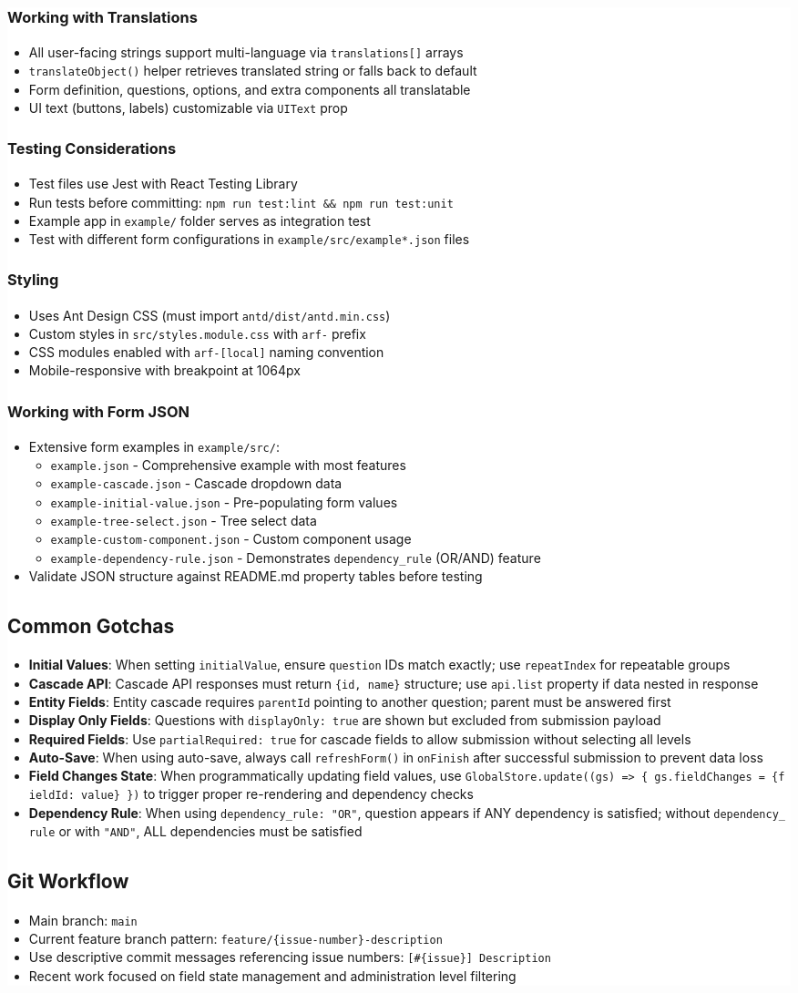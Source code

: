 ### Working with Translations

- All user-facing strings support multi-language via `translations[]` arrays
- `translateObject()` helper retrieves translated string or falls back to default
- Form definition, questions, options, and extra components all translatable
- UI text (buttons, labels) customizable via `UIText` prop

### Testing Considerations

- Test files use Jest with React Testing Library
- Run tests before committing: `npm run test:lint && npm run test:unit`
- Example app in `example/` folder serves as integration test
- Test with different form configurations in `example/src/example*.json` files

### Styling

- Uses Ant Design CSS (must import `antd/dist/antd.min.css`)
- Custom styles in `src/styles.module.css` with `arf-` prefix
- CSS modules enabled with `arf-[local]` naming convention
- Mobile-responsive with breakpoint at 1064px

### Working with Form JSON

- Extensive form examples in `example/src/`:
  - `example.json` - Comprehensive example with most features
  - `example-cascade.json` - Cascade dropdown data
  - `example-initial-value.json` - Pre-populating form values
  - `example-tree-select.json` - Tree select data
  - `example-custom-component.json` - Custom component usage
  - `example-dependency-rule.json` - Demonstrates `dependency_rule` (OR/AND) feature
- Validate JSON structure against README.md property tables before testing

## Common Gotchas

- **Initial Values**: When setting `initialValue`, ensure `question` IDs match exactly; use `repeatIndex` for repeatable groups
- **Cascade API**: Cascade API responses must return `{id, name}` structure; use `api.list` property if data nested in response
- **Entity Fields**: Entity cascade requires `parentId` pointing to another question; parent must be answered first
- **Display Only Fields**: Questions with `displayOnly: true` are shown but excluded from submission payload
- **Required Fields**: Use `partialRequired: true` for cascade fields to allow submission without selecting all levels
- **Auto-Save**: When using auto-save, always call `refreshForm()` in `onFinish` after successful submission to prevent data loss
- **Field Changes State**: When programmatically updating field values, use `GlobalStore.update((gs) => { gs.fieldChanges = {fieldId: value} })` to trigger proper re-rendering and dependency checks
- **Dependency Rule**: When using `dependency_rule: "OR"`, question appears if ANY dependency is satisfied; without `dependency_rule` or with `"AND"`, ALL dependencies must be satisfied

## Git Workflow

- Main branch: `main`
- Current feature branch pattern: `feature/{issue-number}-description`
- Use descriptive commit messages referencing issue numbers: `[#{issue}] Description`
- Recent work focused on field state management and administration level filtering
